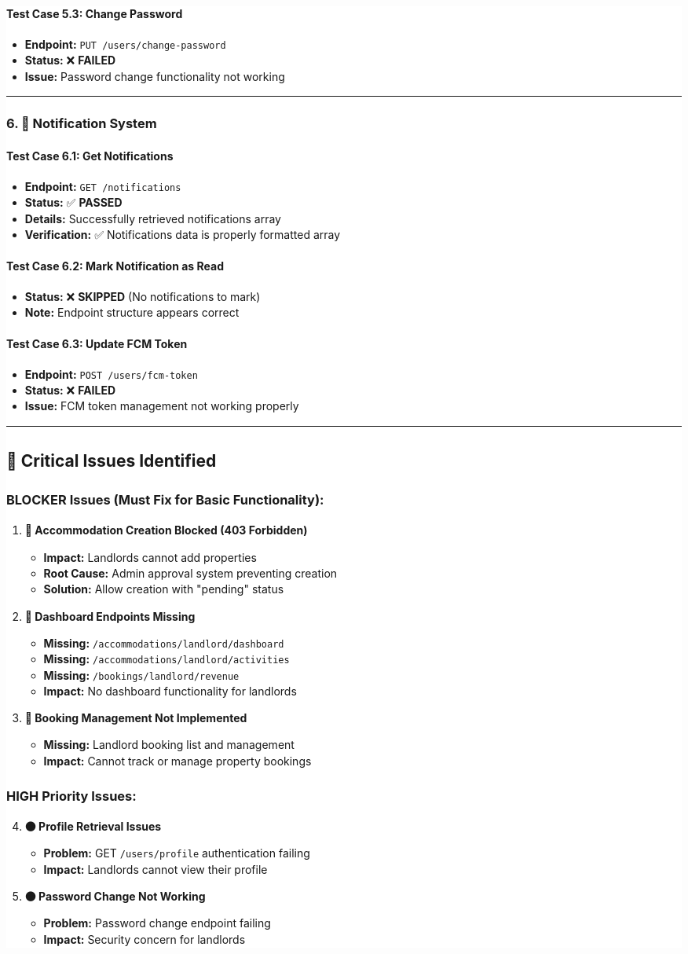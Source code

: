 #### Test Case 5.3: Change Password
- **Endpoint:** `PUT /users/change-password`
- **Status:** ❌ **FAILED**
- **Issue:** Password change functionality not working

---

### 6. 🔔 **Notification System**

#### Test Case 6.1: Get Notifications
- **Endpoint:** `GET /notifications`
- **Status:** ✅ **PASSED**
- **Details:** Successfully retrieved notifications array
- **Verification:** ✅ Notifications data is properly formatted array

#### Test Case 6.2: Mark Notification as Read
- **Status:** ❌ **SKIPPED** (No notifications to mark)
- **Note:** Endpoint structure appears correct

#### Test Case 6.3: Update FCM Token
- **Endpoint:** `POST /users/fcm-token`
- **Status:** ❌ **FAILED**
- **Issue:** FCM token management not working properly

---

## 🚨 Critical Issues Identified

### **BLOCKER Issues (Must Fix for Basic Functionality):**

1. **🔴 Accommodation Creation Blocked (403 Forbidden)**
   - **Impact:** Landlords cannot add properties
   - **Root Cause:** Admin approval system preventing creation
   - **Solution:** Allow creation with "pending" status

2. **🔴 Dashboard Endpoints Missing**
   - **Missing:** `/accommodations/landlord/dashboard`
   - **Missing:** `/accommodations/landlord/activities`
   - **Missing:** `/bookings/landlord/revenue`
   - **Impact:** No dashboard functionality for landlords

3. **🔴 Booking Management Not Implemented**
   - **Missing:** Landlord booking list and management
   - **Impact:** Cannot track or manage property bookings

### **HIGH Priority Issues:**

4. **🟠 Profile Retrieval Issues**
   - **Problem:** GET `/users/profile` authentication failing
   - **Impact:** Landlords cannot view their profile

5. **🟠 Password Change Not Working**
   - **Problem:** Password change endpoint failing
   - **Impact:** Security concern for landlords

